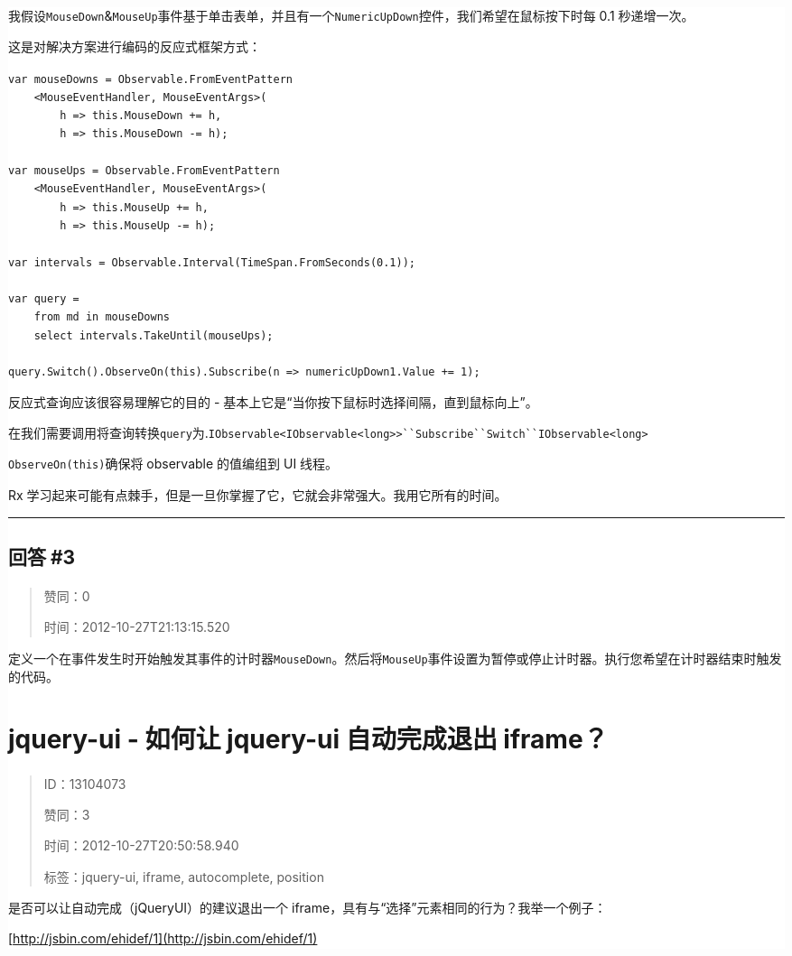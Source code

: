 我假设`MouseDown`&`MouseUp`事件基于单击表单，并且有一个`NumericUpDown`控件，我们希望在鼠标按下时每 0.1 秒递增一次。

这是对解决方案进行编码的反应式框架方式：

```
var mouseDowns = Observable.FromEventPattern
    <MouseEventHandler, MouseEventArgs>(
        h => this.MouseDown += h,
        h => this.MouseDown -= h);

var mouseUps = Observable.FromEventPattern
    <MouseEventHandler, MouseEventArgs>(
        h => this.MouseUp += h,
        h => this.MouseUp -= h);

var intervals = Observable.Interval(TimeSpan.FromSeconds(0.1));

var query =
    from md in mouseDowns
    select intervals.TakeUntil(mouseUps);

query.Switch().ObserveOn(this).Subscribe(n => numericUpDown1.Value += 1); 
```

反应式查询应该很容易理解它的目的 - 基本上它是“当你按下鼠标时选择间隔，直到鼠标向上”。

在我们需要调用将查询转换`query`为.`IObservable<IObservable<long>>``Subscribe``Switch``IObservable<long>`

`ObserveOn(this)`确保将 observable 的值编组到 UI 线程。

Rx 学习起来可能有点棘手，但是一旦你掌握了它，它就会非常强大。我用它所有的时间。

* * *

## 回答 #3

> 赞同：0
> 
> 时间：2012-10-27T21:13:15.520

定义一个在事件发生时开始触发其事件的计时器`MouseDown`。然后将`MouseUp`事件设置为暂停或停止计时器。执行您希望在计时器结束时触发的代码。

# jquery-ui - 如何让 jquery-ui 自动完成退出 iframe？

> ID：13104073
> 
> 赞同：3
> 
> 时间：2012-10-27T20:50:58.940
> 
> 标签：jquery-ui, iframe, autocomplete, position

是否可以让自动完成（jQueryUI）的建议退出一个 iframe，具有与“选择”元素相同的行为？我举一个例子：

[http://jsbin.com/ehidef/1](http://jsbin.com/ehidef/1)
